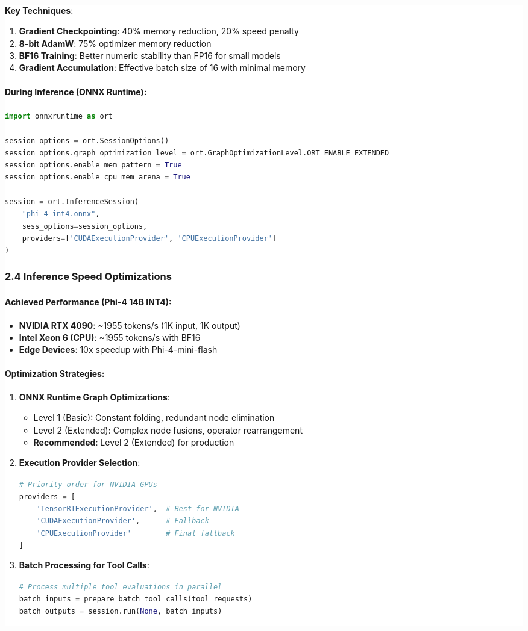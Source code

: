 **Key Techniques**:
1. **Gradient Checkpointing**: 40% memory reduction, 20% speed penalty
2. **8-bit AdamW**: 75% optimizer memory reduction
3. **BF16 Training**: Better numeric stability than FP16 for small models
4. **Gradient Accumulation**: Effective batch size of 16 with minimal memory

#### During Inference (ONNX Runtime):

```python
import onnxruntime as ort

session_options = ort.SessionOptions()
session_options.graph_optimization_level = ort.GraphOptimizationLevel.ORT_ENABLE_EXTENDED
session_options.enable_mem_pattern = True
session_options.enable_cpu_mem_arena = True

session = ort.InferenceSession(
    "phi-4-int4.onnx",
    sess_options=session_options,
    providers=['CUDAExecutionProvider', 'CPUExecutionProvider']
)
```

### 2.4 Inference Speed Optimizations

#### Achieved Performance (Phi-4 14B INT4):
- **NVIDIA RTX 4090**: ~1955 tokens/s (1K input, 1K output)
- **Intel Xeon 6 (CPU)**: ~1955 tokens/s with BF16
- **Edge Devices**: 10x speedup with Phi-4-mini-flash

#### Optimization Strategies:

1. **ONNX Runtime Graph Optimizations**:
   - Level 1 (Basic): Constant folding, redundant node elimination
   - Level 2 (Extended): Complex node fusions, operator rearrangement
   - **Recommended**: Level 2 (Extended) for production

2. **Execution Provider Selection**:
   ```python
   # Priority order for NVIDIA GPUs
   providers = [
       'TensorRTExecutionProvider',  # Best for NVIDIA
       'CUDAExecutionProvider',      # Fallback
       'CPUExecutionProvider'        # Final fallback
   ]
   ```

3. **Batch Processing for Tool Calls**:
   ```python
   # Process multiple tool evaluations in parallel
   batch_inputs = prepare_batch_tool_calls(tool_requests)
   batch_outputs = session.run(None, batch_inputs)
   ```

---